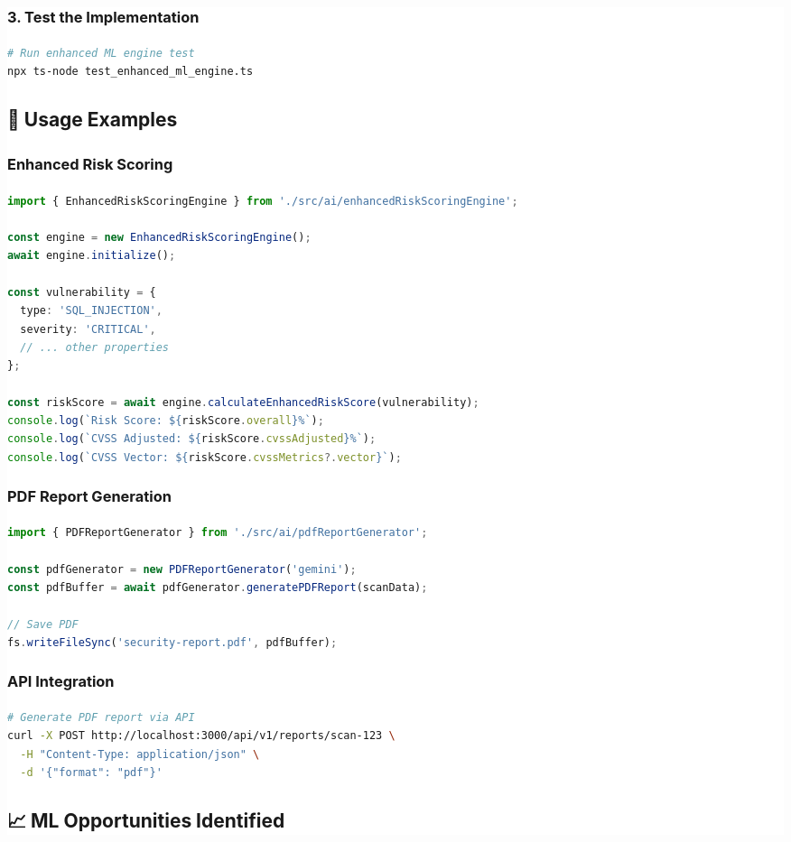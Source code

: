 ### 3. Test the Implementation

```bash
# Run enhanced ML engine test
npx ts-node test_enhanced_ml_engine.ts
```

## 🚀 Usage Examples

### Enhanced Risk Scoring

```typescript
import { EnhancedRiskScoringEngine } from './src/ai/enhancedRiskScoringEngine';

const engine = new EnhancedRiskScoringEngine();
await engine.initialize();

const vulnerability = {
  type: 'SQL_INJECTION',
  severity: 'CRITICAL',
  // ... other properties
};

const riskScore = await engine.calculateEnhancedRiskScore(vulnerability);
console.log(`Risk Score: ${riskScore.overall}%`);
console.log(`CVSS Adjusted: ${riskScore.cvssAdjusted}%`);
console.log(`CVSS Vector: ${riskScore.cvssMetrics?.vector}`);
```

### PDF Report Generation

```typescript
import { PDFReportGenerator } from './src/ai/pdfReportGenerator';

const pdfGenerator = new PDFReportGenerator('gemini');
const pdfBuffer = await pdfGenerator.generatePDFReport(scanData);

// Save PDF
fs.writeFileSync('security-report.pdf', pdfBuffer);
```

### API Integration

```bash
# Generate PDF report via API
curl -X POST http://localhost:3000/api/v1/reports/scan-123 \
  -H "Content-Type: application/json" \
  -d '{"format": "pdf"}'
```

## 📈 ML Opportunities Identified
